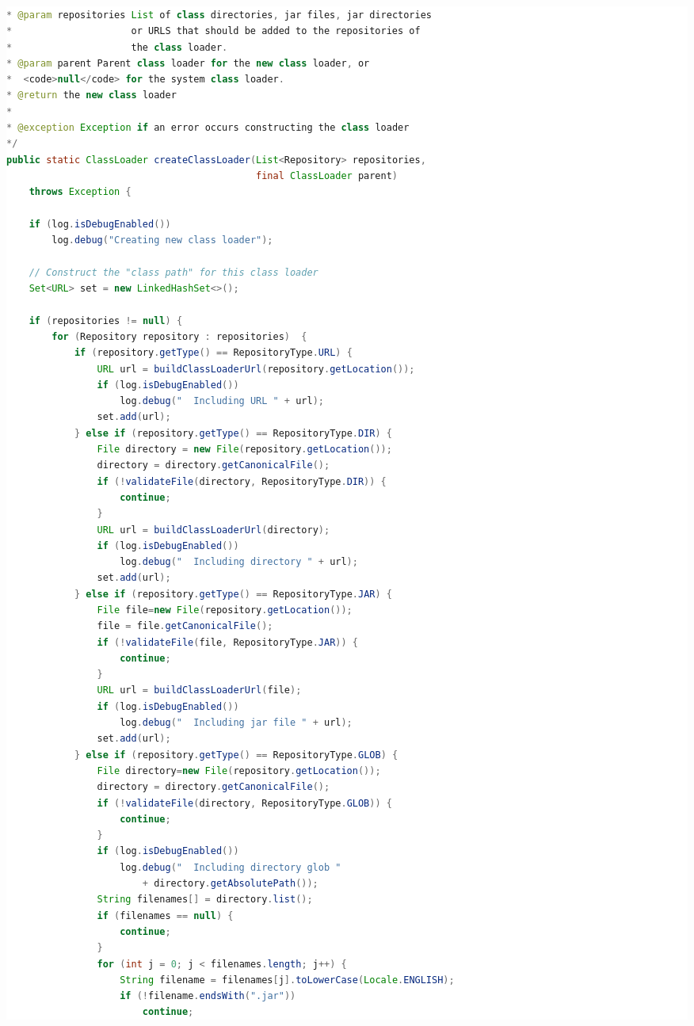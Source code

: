 ```java
* @param repositories List of class directories, jar files, jar directories
*                     or URLS that should be added to the repositories of
*                     the class loader.
* @param parent Parent class loader for the new class loader, or
*  <code>null</code> for the system class loader.
* @return the new class loader
*
* @exception Exception if an error occurs constructing the class loader
*/
public static ClassLoader createClassLoader(List<Repository> repositories,
                                            final ClassLoader parent)
    throws Exception {

    if (log.isDebugEnabled())
        log.debug("Creating new class loader");

    // Construct the "class path" for this class loader
    Set<URL> set = new LinkedHashSet<>();

    if (repositories != null) {
        for (Repository repository : repositories)  {
            if (repository.getType() == RepositoryType.URL) {
                URL url = buildClassLoaderUrl(repository.getLocation());
                if (log.isDebugEnabled())
                    log.debug("  Including URL " + url);
                set.add(url);
            } else if (repository.getType() == RepositoryType.DIR) {
                File directory = new File(repository.getLocation());
                directory = directory.getCanonicalFile();
                if (!validateFile(directory, RepositoryType.DIR)) {
                    continue;
                }
                URL url = buildClassLoaderUrl(directory);
                if (log.isDebugEnabled())
                    log.debug("  Including directory " + url);
                set.add(url);
            } else if (repository.getType() == RepositoryType.JAR) {
                File file=new File(repository.getLocation());
                file = file.getCanonicalFile();
                if (!validateFile(file, RepositoryType.JAR)) {
                    continue;
                }
                URL url = buildClassLoaderUrl(file);
                if (log.isDebugEnabled())
                    log.debug("  Including jar file " + url);
                set.add(url);
            } else if (repository.getType() == RepositoryType.GLOB) {
                File directory=new File(repository.getLocation());
                directory = directory.getCanonicalFile();
                if (!validateFile(directory, RepositoryType.GLOB)) {
                    continue;
                }
                if (log.isDebugEnabled())
                    log.debug("  Including directory glob "
                        + directory.getAbsolutePath());
                String filenames[] = directory.list();
                if (filenames == null) {
                    continue;
                }
                for (int j = 0; j < filenames.length; j++) {
                    String filename = filenames[j].toLowerCase(Locale.ENGLISH);
                    if (!filename.endsWith(".jar"))
                        continue;
```